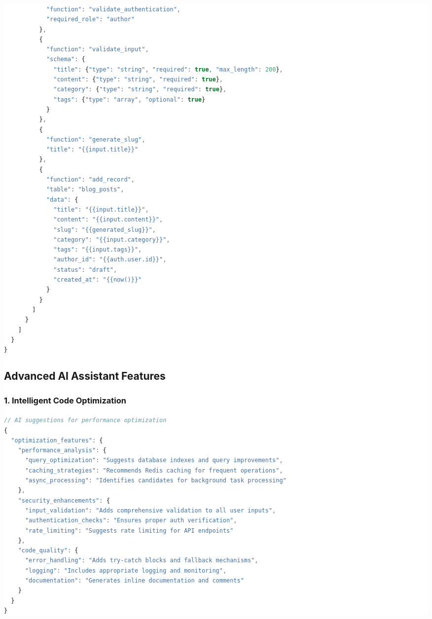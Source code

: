 ```javascript
            "function": "validate_authentication",
            "required_role": "author"
          },
          {
            "function": "validate_input",
            "schema": {
              "title": {"type": "string", "required": true, "max_length": 200},
              "content": {"type": "string", "required": true},
              "category": {"type": "string", "required": true},
              "tags": {"type": "array", "optional": true}
            }
          },
          {
            "function": "generate_slug",
            "title": "{{input.title}}"
          },
          {
            "function": "add_record",
            "table": "blog_posts",
            "data": {
              "title": "{{input.title}}",
              "content": "{{input.content}}",
              "slug": "{{generated_slug}}",
              "category": "{{input.category}}",
              "tags": "{{input.tags}}",
              "author_id": "{{auth.user.id}}",
              "status": "draft",
              "created_at": "{{now()}}"
            }
          }
        ]
      }
    ]
  }
}
```

## Advanced AI Assistant Features

### 1. Intelligent Code Optimization

```javascript
// AI suggestions for performance optimization
{
  "optimization_features": {
    "performance_analysis": {
      "query_optimization": "Suggests database indexes and query improvements",
      "caching_strategies": "Recommends Redis caching for frequent operations",
      "async_processing": "Identifies candidates for background task processing"
    },
    "security_enhancements": {
      "input_validation": "Adds comprehensive validation to all user inputs",
      "authentication_checks": "Ensures proper auth verification",
      "rate_limiting": "Suggests rate limiting for API endpoints"
    },
    "code_quality": {
      "error_handling": "Adds try-catch blocks and fallback mechanisms",
      "logging": "Includes appropriate logging and monitoring",
      "documentation": "Generates inline documentation and comments"
    }
  }
}
```